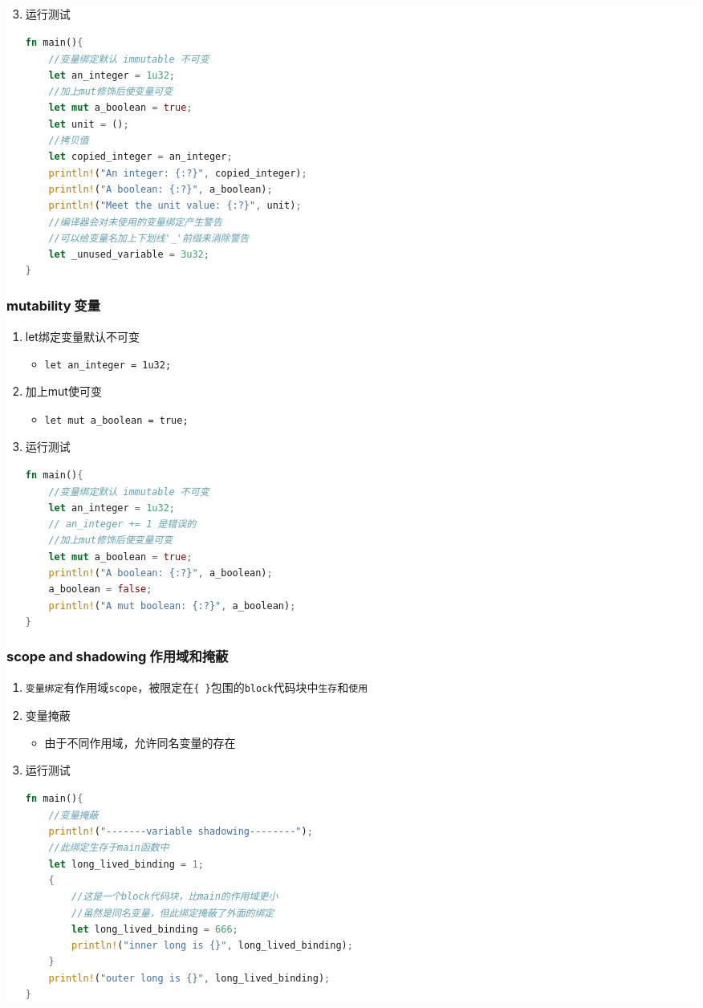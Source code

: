 3. 运行测试

    ```rust
    fn main(){
        //变量绑定默认 immutable 不可变
        let an_integer = 1u32;
        //加上mut修饰后使变量可变
        let mut a_boolean = true;
        let unit = ();
        //拷贝值
        let copied_integer = an_integer;
        println!("An integer: {:?}", copied_integer);
        println!("A boolean: {:?}", a_boolean);
        println!("Meet the unit value: {:?}", unit);
        //编译器会对未使用的变量绑定产生警告
        //可以给变量名加上下划线'_'前缀来消除警告
        let _unused_variable = 3u32;
    }
    ```

### mutability 变量

1. let绑定变量默认不可变
    + `let an_integer = 1u32;`
2. 加上mut使可变
    + `let mut a_boolean = true;`
3. 运行测试

    ```rust
    fn main(){
        //变量绑定默认 immutable 不可变
        let an_integer = 1u32;
        // an_integer += 1 是错误的
        //加上mut修饰后使变量可变
        let mut a_boolean = true;
        println!("A boolean: {:?}", a_boolean);
        a_boolean = false;
        println!("A mut boolean: {:?}", a_boolean);
    }
    ```

### scope and shadowing 作用域和掩蔽

1. `变量绑定`有作用域`scope`，被限定在`{ }`包围的`block`代码块中`生存`和`使用`
2. 变量掩蔽
    + 由于不同作用域，允许同名变量的存在
3. 运行测试

    ```rust
    fn main(){
        //变量掩蔽
        println!("-------variable shadowing--------");
        //此绑定生存于main函数中
        let long_lived_binding = 1;
        {
            //这是一个block代码块，比main的作用域更小
            //虽然是同名变量，但此绑定掩蔽了外面的绑定
            let long_lived_binding = 666;
            println!("inner long is {}", long_lived_binding);
        }
        println!("outer long is {}", long_lived_binding);
    }
    ```
